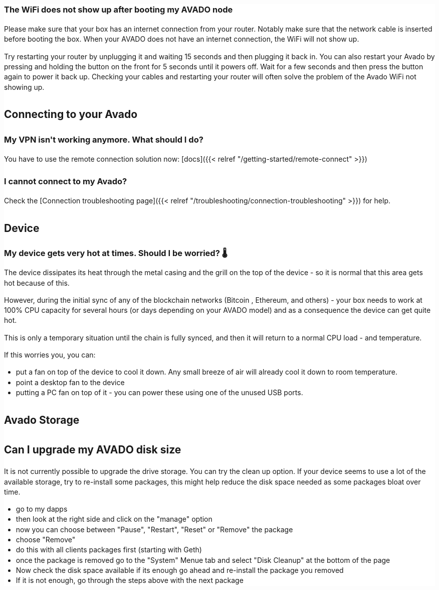 ### The WiFi does not show up after booting my AVADO node

Please make sure that your box has an internet connection from your router. Notably make sure that the network cable is inserted before booting the box. When your AVADO does not have an internet connection, the WiFi will not show up.

Try restarting your router by unplugging it and waiting 15 seconds and then plugging it back in. You can also restart your Avado by pressing and holding the button on the front for 5 seconds until it powers off. Wait for a few seconds and then press the button again to power it back up. Checking your cables and restarting your router will often solve the problem of the Avado WiFi not showing up. 

## Connecting to your Avado

### My VPN isn't working anymore. What should I do?

You have to use the remote connection solution now: [docs]({{< relref "/getting-started/remote-connect" >}})

### I cannot connect to my Avado?

Check the [Connection troubleshooting page]({{< relref "/troubleshooting/connection-troubleshooting" >}}) for help.

## Device

### My device gets very hot at times. Should I be worried? 🌡️

The device dissipates its heat through the metal casing and the grill on the top of the device - so it is normal that this area gets hot because of this.

However, during the initial sync of any of the blockchain networks (Bitcoin , Ethereum, and others) - your box needs to work at 100% CPU capacity for several hours (or days depending on your AVADO model) and as a consequence the device can get quite hot.

This is only a temporary situation until the chain is fully synced, and then it will return to a normal CPU load - and temperature.

If this worries you, you can:
- put a fan on top of the device to cool it down. Any small breeze of air will already cool it down to room temperature. 
- point a desktop fan to the device
- putting a PC fan on top of it - you can power these using one of the unused USB ports.

## Avado Storage

## Can I upgrade my AVADO disk size
It is not currently possible to upgrade the drive storage. You can try the clean up option.
If your device seems to use a lot of the available storage, try to re-install some packages, this might help reduce the disk space needed as some packages bloat over time.
- go to my dapps
- then look at the right side and click on the "manage" option
- now you can choose between "Pause", "Restart", "Reset" or "Remove" the package
- choose "Remove"
- do this with all clients packages first (starting with Geth)
- once the package is removed go to the "System" Menue tab and select "Disk Cleanup" at the bottom of the page
- Now check the disk space available if its enough go ahead and re-install the package you removed
- If it is not enough, go through the steps above with the next package
